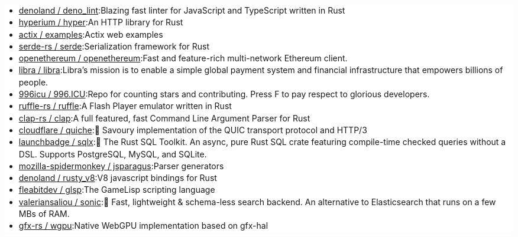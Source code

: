 * [denoland / deno_lint](https://github.com/denoland/deno_lint):Blazing fast linter for JavaScript and TypeScript written in Rust
* [hyperium / hyper](https://github.com/hyperium/hyper):An HTTP library for Rust
* [actix / examples](https://github.com/actix/examples):Actix web examples
* [serde-rs / serde](https://github.com/serde-rs/serde):Serialization framework for Rust
* [openethereum / openethereum](https://github.com/openethereum/openethereum):Fast and feature-rich multi-network Ethereum client.
* [libra / libra](https://github.com/libra/libra):Libra’s mission is to enable a simple global payment system and financial infrastructure that empowers billions of people.
* [996icu / 996.ICU](https://github.com/996icu/996.ICU):Repo for counting stars and contributing. Press F to pay respect to glorious developers.
* [ruffle-rs / ruffle](https://github.com/ruffle-rs/ruffle):A Flash Player emulator written in Rust
* [clap-rs / clap](https://github.com/clap-rs/clap):A full featured, fast Command Line Argument Parser for Rust
* [cloudflare / quiche](https://github.com/cloudflare/quiche):🥧 Savoury implementation of the QUIC transport protocol and HTTP/3
* [launchbadge / sqlx](https://github.com/launchbadge/sqlx):🧰 The Rust SQL Toolkit. An async, pure Rust SQL crate featuring compile-time checked queries without a DSL. Supports PostgreSQL, MySQL, and SQLite.
* [mozilla-spidermonkey / jsparagus](https://github.com/mozilla-spidermonkey/jsparagus):Parser generators
* [denoland / rusty_v8](https://github.com/denoland/rusty_v8):V8 javascript bindings for Rust
* [fleabitdev / glsp](https://github.com/fleabitdev/glsp):The GameLisp scripting language
* [valeriansaliou / sonic](https://github.com/valeriansaliou/sonic):🦔 Fast, lightweight & schema-less search backend. An alternative to Elasticsearch that runs on a few MBs of RAM.
* [gfx-rs / wgpu](https://github.com/gfx-rs/wgpu):Native WebGPU implementation based on gfx-hal
